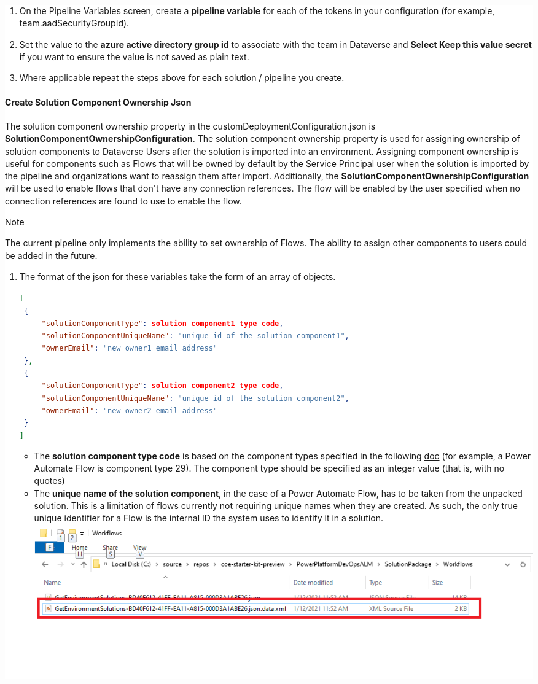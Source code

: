 1. On the Pipeline Variables screen, create a **pipeline variable** for each of the tokens in your configuration (for example, team.aadSecurityGroupId).

1. Set the value to the **azure active directory group id** to associate with the team in Dataverse and **Select Keep this value secret** if you want to ensure the value is not saved as plain text.

1. Where applicable repeat the steps above for each solution / pipeline you create.

#### Create Solution Component Ownership Json

The solution component ownership property in the customDeploymentConfiguration.json is **SolutionComponentOwnershipConfiguration**. The solution component ownership property is used for assigning ownership of solution components to Dataverse Users after the solution is imported into an environment. Assigning component ownership is useful for components such as Flows that will be owned by default by the Service Principal user when the solution is imported by the pipeline and organizations want to reassign them after import. Additionally, the  **SolutionComponentOwnershipConfiguration** will be used to enable flows that don't have any connection references. The flow will be enabled by the user specified when no connection references are found to use to enable the flow.

> [!NOTE]
> The current pipeline only implements the ability to set ownership of Flows. The ability to assign other components to users could be added in the future.

1. The format of the json for these variables take the form of an array of objects.

   ```json
   [
    {
        "solutionComponentType": solution component1 type code,
        "solutionComponentUniqueName": "unique id of the solution component1",
        "ownerEmail": "new owner1 email address"
    },
    {
        "solutionComponentType": solution component2 type code,
        "solutionComponentUniqueName": "unique id of the solution component2",
        "ownerEmail": "new owner2 email address"
    }
   ]
   ```

   - The **solution component type code** is based on the component types specified in the following [doc](/dynamics365/customer-engagement/web-api/solutioncomponent) (for example, a Power Automate Flow is component type 29). The component type should be specified as an integer value (that is, with no quotes)
   - The **unique name of the solution component**, in the case of a Power Automate Flow, has to be taken from the unpacked solution. This is a limitation of flows currently not requiring unique names when they are created. As such, the only true unique identifier for a Flow is the internal ID the system uses to identify it in a solution.
     ![Unpacked solution workflow xml file](media/setup-almacceleratorpowerplatform-deployment-config/flowuniquename.png)